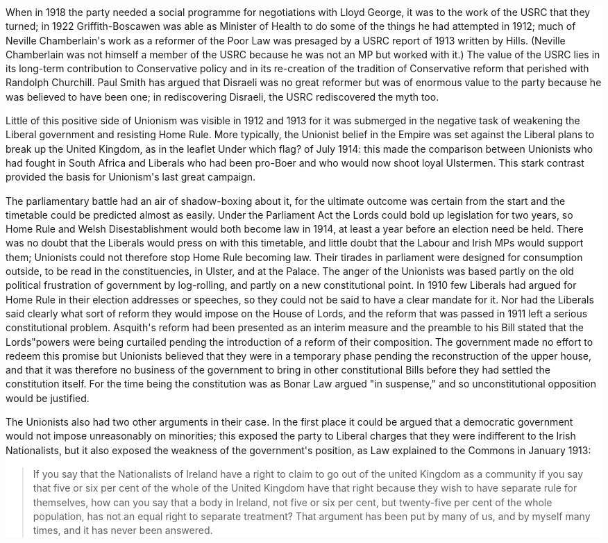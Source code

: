 When in 1918 the party needed a social programme for negotiations with Lloyd George, it was to the work of the USRC that they turned; in 1922 Griffith-Boscawen was able as Minister of Health to do some of the things he had attempted in 1912; much of Neville Chamberlain's work as a reformer of the Poor Law was presaged by a USRC report of 1913 written by Hills.
(Neville Chamberlain was not himself a member of the USRC because he was not an MP but worked with it.)
The value of the USRC lies in its long-term contribution to Conservative policy and in its re-creation of the tradition of Conservative reform that perished with Randolph Churchill.
Paul Smith has argued that Disraeli was no great reformer but was of enormous value to the party because he was believed to have been one; in rediscovering Disraeli, the USRC rediscovered the myth too.

Little of this positive side of Unionism was visible in 1912 and 1913 for it was submerged in the negative task of weakening the Liberal government and resisting Home Rule.
More typically, the Unionist belief in the Empire was set against the Liberal plans to break up the United Kingdom, as in the leaflet Under which flag? of July 1914: this made the comparison between Unionists who had fought in South Africa and Liberals who had been pro-Boer and who would now shoot loyal Ulstermen.
This stark contrast provided the basis for Unionism's last great campaign.

The parliamentary battle had an air of shadow-boxing about it, for the ultimate outcome was certain from the start and the timetable could be predicted almost as easily.
Under the Parliament Act the Lords could bold up legislation for two years, so Home Rule and Welsh Disestablishment would both become law in 1914, at least a year before an election need be held.
There was no doubt that the Liberals would press on with this timetable, and little doubt that the Labour and Irish MPs would support them; Unionists could not therefore stop Home Rule becoming law.
Their tirades in parliament were designed for consumption outside, to be read in the constituencies, in Ulster, and at the Palace.
The anger of the Unionists was based partly on the old political frustration of government by log-rolling, and partly on a new constitutional point.
In 1910 few Liberals had argued for Home Rule in their election addresses or speeches, so they could not be said to have a clear mandate for it.
Nor had the Liberals said clearly what sort of reform they would impose on the House of Lords, and the reform that was passed in 1911 left a serious constitutional problem.
Asquith's reform had been presented as an interim measure and the preamble to his Bill stated that the Lords"powers were being curtailed pending the introduction of a reform of their composition.
The government made no effort to redeem this promise but Unionists believed that they were in a temporary phase pending the reconstruction of the upper house, and that it was therefore no business of the government to bring in other constitutional Bills before they had settled the constitution itself.
For the time being the constitution was as Bonar Law argued "in suspense," and so unconstitutional opposition would be justified.

The Unionists also had two other arguments in their case.
In the first place it could be argued that a democratic government would not impose unreasonably on minorities; this exposed the party to Liberal charges that they were indifferent to the Irish Nationalists, but it also exposed the weakness of the government's position, as Law explained to the Commons in January 1913:

> If you say that the Nationalists of Ireland have a right to claim to go out of the united Kingdom as a community if you say that five or six per cent of the whole of the United Kingdom have that right because they wish to have separate rule for themselves, how can you say that a body in Ireland, not five or six per cent, but twenty-five per cent of the whole population, has not an equal right to separate treatment?
That argument has been put by many of us, and by myself many times, and it has never been answered.
